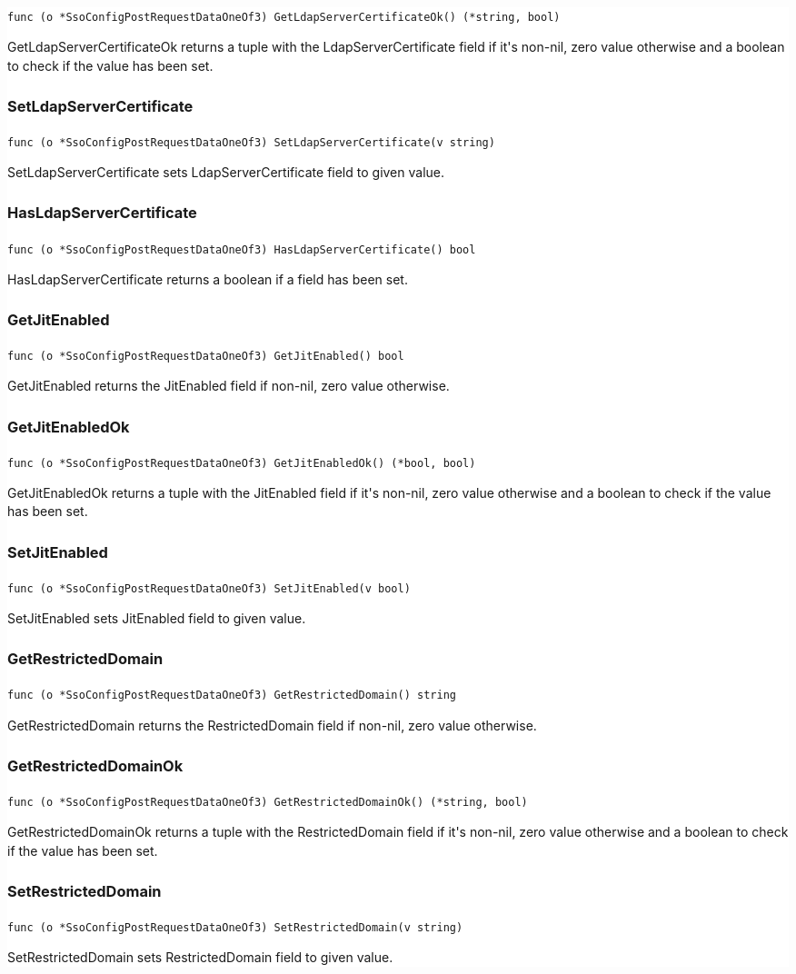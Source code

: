 `func (o *SsoConfigPostRequestDataOneOf3) GetLdapServerCertificateOk() (*string, bool)`

GetLdapServerCertificateOk returns a tuple with the LdapServerCertificate field if it's non-nil, zero value otherwise
and a boolean to check if the value has been set.

### SetLdapServerCertificate

`func (o *SsoConfigPostRequestDataOneOf3) SetLdapServerCertificate(v string)`

SetLdapServerCertificate sets LdapServerCertificate field to given value.

### HasLdapServerCertificate

`func (o *SsoConfigPostRequestDataOneOf3) HasLdapServerCertificate() bool`

HasLdapServerCertificate returns a boolean if a field has been set.

### GetJitEnabled

`func (o *SsoConfigPostRequestDataOneOf3) GetJitEnabled() bool`

GetJitEnabled returns the JitEnabled field if non-nil, zero value otherwise.

### GetJitEnabledOk

`func (o *SsoConfigPostRequestDataOneOf3) GetJitEnabledOk() (*bool, bool)`

GetJitEnabledOk returns a tuple with the JitEnabled field if it's non-nil, zero value otherwise
and a boolean to check if the value has been set.

### SetJitEnabled

`func (o *SsoConfigPostRequestDataOneOf3) SetJitEnabled(v bool)`

SetJitEnabled sets JitEnabled field to given value.


### GetRestrictedDomain

`func (o *SsoConfigPostRequestDataOneOf3) GetRestrictedDomain() string`

GetRestrictedDomain returns the RestrictedDomain field if non-nil, zero value otherwise.

### GetRestrictedDomainOk

`func (o *SsoConfigPostRequestDataOneOf3) GetRestrictedDomainOk() (*string, bool)`

GetRestrictedDomainOk returns a tuple with the RestrictedDomain field if it's non-nil, zero value otherwise
and a boolean to check if the value has been set.

### SetRestrictedDomain

`func (o *SsoConfigPostRequestDataOneOf3) SetRestrictedDomain(v string)`

SetRestrictedDomain sets RestrictedDomain field to given value.

